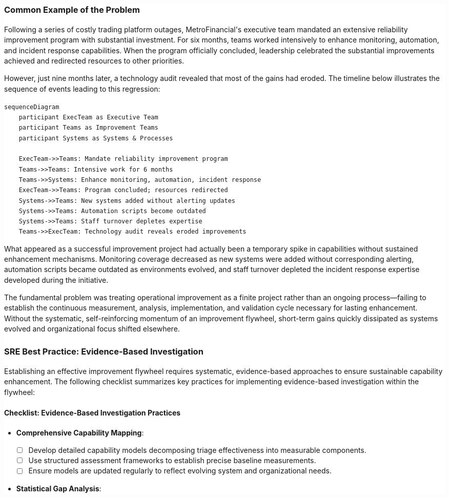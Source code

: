 ### Common Example of the Problem

Following a series of costly trading platform outages, MetroFinancial's executive team mandated an extensive reliability improvement program with substantial investment. For six months, teams worked intensively to enhance monitoring, automation, and incident response capabilities. When the program officially concluded, leadership celebrated the substantial improvements achieved and redirected resources to other priorities.

However, just nine months later, a technology audit revealed that most of the gains had eroded. The timeline below illustrates the sequence of events leading to this regression:

```mermaid
sequenceDiagram
    participant ExecTeam as Executive Team
    participant Teams as Improvement Teams
    participant Systems as Systems & Processes

    ExecTeam->>Teams: Mandate reliability improvement program
    Teams->>Teams: Intensive work for 6 months
    Teams->>Systems: Enhance monitoring, automation, incident response
    ExecTeam->>Teams: Program concluded; resources redirected
    Systems->>Teams: New systems added without alerting updates
    Systems->>Teams: Automation scripts become outdated
    Systems->>Teams: Staff turnover depletes expertise
    Teams->>ExecTeam: Technology audit reveals eroded improvements
```

What appeared as a successful improvement project had actually been a temporary spike in capabilities without sustained enhancement mechanisms. Monitoring coverage decreased as new systems were added without corresponding alerting, automation scripts became outdated as environments evolved, and staff turnover depleted the incident response expertise developed during the initiative.

The fundamental problem was treating operational improvement as a finite project rather than an ongoing process—failing to establish the continuous measurement, analysis, implementation, and validation cycle necessary for lasting enhancement. Without the systematic, self-reinforcing momentum of an improvement flywheel, short-term gains quickly dissipated as systems evolved and organizational focus shifted elsewhere.

### SRE Best Practice: Evidence-Based Investigation

Establishing an effective improvement flywheel requires systematic, evidence-based approaches to ensure sustainable capability enhancement. The following checklist summarizes key practices for implementing evidence-based investigation within the flywheel:

#### Checklist: Evidence-Based Investigation Practices

- **Comprehensive Capability Mapping**:

  - [ ] Develop detailed capability models decomposing triage effectiveness into measurable components.
  - [ ] Use structured assessment frameworks to establish precise baseline measurements.
  - [ ] Ensure models are updated regularly to reflect evolving system and organizational needs.

- **Statistical Gap Analysis**:
